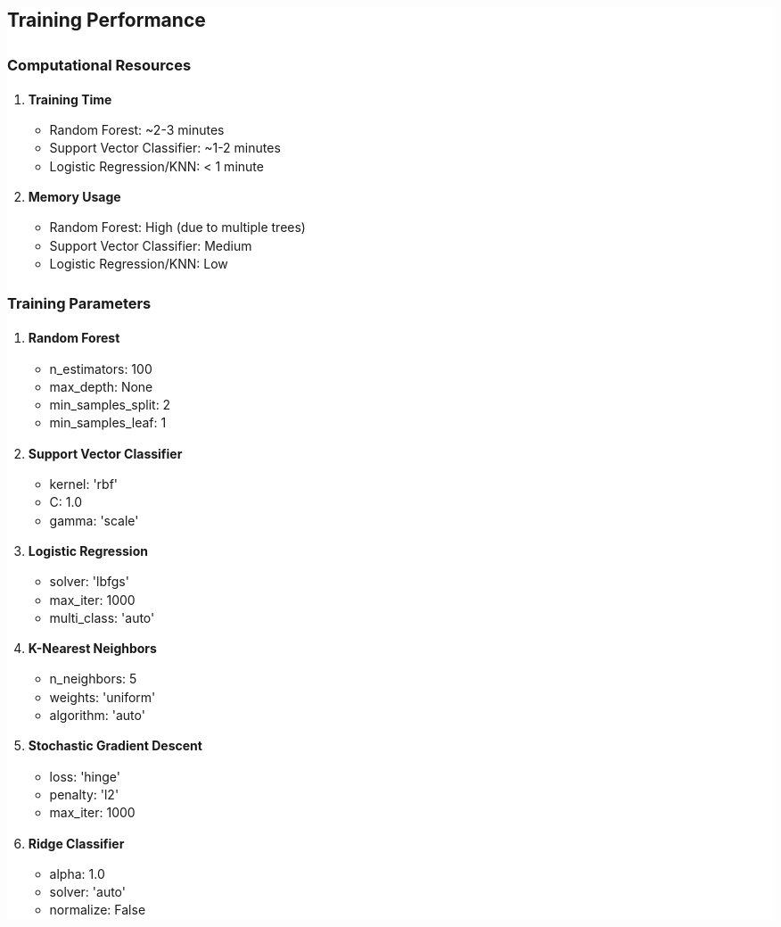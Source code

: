 ## Training Performance

### Computational Resources
1. **Training Time**
   - Random Forest: ~2-3 minutes
   - Support Vector Classifier: ~1-2 minutes
   - Logistic Regression/KNN: < 1 minute

2. **Memory Usage**
   - Random Forest: High (due to multiple trees)
   - Support Vector Classifier: Medium
   - Logistic Regression/KNN: Low

### Training Parameters
1. **Random Forest**
   - n_estimators: 100
   - max_depth: None
   - min_samples_split: 2
   - min_samples_leaf: 1

2. **Support Vector Classifier**
   - kernel: 'rbf'
   - C: 1.0
   - gamma: 'scale'

3. **Logistic Regression**
   - solver: 'lbfgs'
   - max_iter: 1000
   - multi_class: 'auto'

4. **K-Nearest Neighbors**
   - n_neighbors: 5
   - weights: 'uniform'
   - algorithm: 'auto'

5. **Stochastic Gradient Descent**
   - loss: 'hinge'
   - penalty: 'l2'
   - max_iter: 1000

6. **Ridge Classifier**
   - alpha: 1.0
   - solver: 'auto'
   - normalize: False 